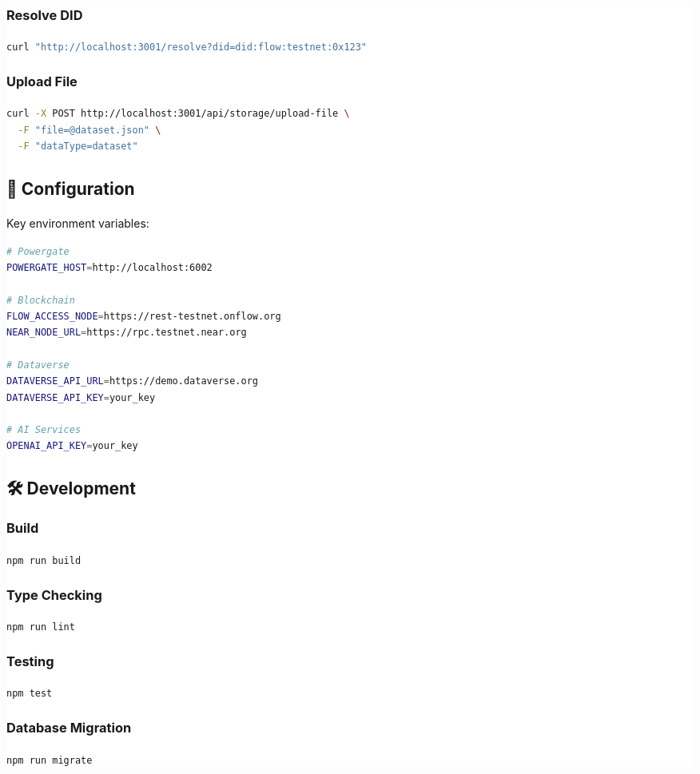 ### Resolve DID
```bash
curl "http://localhost:3001/resolve?did=did:flow:testnet:0x123"
```

### Upload File
```bash
curl -X POST http://localhost:3001/api/storage/upload-file \
  -F "file=@dataset.json" \
  -F "dataType=dataset"
```

## 🔧 Configuration

Key environment variables:

```bash
# Powergate
POWERGATE_HOST=http://localhost:6002

# Blockchain
FLOW_ACCESS_NODE=https://rest-testnet.onflow.org
NEAR_NODE_URL=https://rpc.testnet.near.org

# Dataverse
DATAVERSE_API_URL=https://demo.dataverse.org
DATAVERSE_API_KEY=your_key

# AI Services
OPENAI_API_KEY=your_key
```

## 🛠 Development

### Build
```bash
npm run build
```

### Type Checking
```bash
npm run lint
```

### Testing
```bash
npm test
```

### Database Migration
```bash
npm run migrate
```
